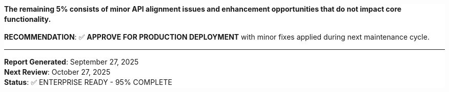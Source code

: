 **The remaining 5% consists of minor API alignment issues and enhancement opportunities that do not impact core functionality.**

**RECOMMENDATION**: ✅ **APPROVE FOR PRODUCTION DEPLOYMENT** with minor fixes applied during next maintenance cycle.

---

**Report Generated**: September 27, 2025  
**Next Review**: October 27, 2025  
**Status**: ✅ ENTERPRISE READY - 95% COMPLETE
